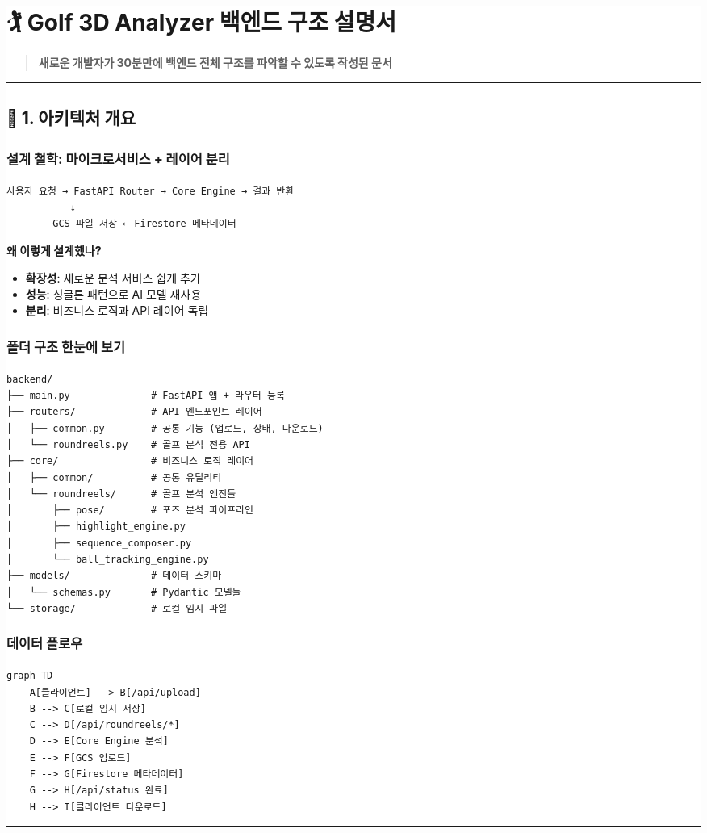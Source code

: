 # 🏌️ Golf 3D Analyzer 백엔드 구조 설명서

> **새로운 개발자가 30분만에 백엔드 전체 구조를 파악할 수 있도록 작성된 문서**

---

## 🎯 1. 아키텍처 개요

### 설계 철학: 마이크로서비스 + 레이어 분리

```
사용자 요청 → FastAPI Router → Core Engine → 결과 반환
           ↓
        GCS 파일 저장 ← Firestore 메타데이터
```

**왜 이렇게 설계했나?**
- **확장성**: 새로운 분석 서비스 쉽게 추가
- **성능**: 싱글톤 패턴으로 AI 모델 재사용  
- **분리**: 비즈니스 로직과 API 레이어 독립

### 폴더 구조 한눈에 보기

```
backend/
├── main.py              # FastAPI 앱 + 라우터 등록
├── routers/             # API 엔드포인트 레이어
│   ├── common.py        # 공통 기능 (업로드, 상태, 다운로드)
│   └── roundreels.py    # 골프 분석 전용 API
├── core/                # 비즈니스 로직 레이어
│   ├── common/          # 공통 유틸리티
│   └── roundreels/      # 골프 분석 엔진들
│       ├── pose/        # 포즈 분석 파이프라인
│       ├── highlight_engine.py
│       ├── sequence_composer.py
│       └── ball_tracking_engine.py
├── models/              # 데이터 스키마
│   └── schemas.py       # Pydantic 모델들
└── storage/             # 로컬 임시 파일
```

### 데이터 플로우

```mermaid
graph TD
    A[클라이언트] --> B[/api/upload]
    B --> C[로컬 임시 저장]
    C --> D[/api/roundreels/*]
    D --> E[Core Engine 분석]
    E --> F[GCS 업로드]
    F --> G[Firestore 메타데이터]
    G --> H[/api/status 완료]
    H --> I[클라이언트 다운로드]
```

---